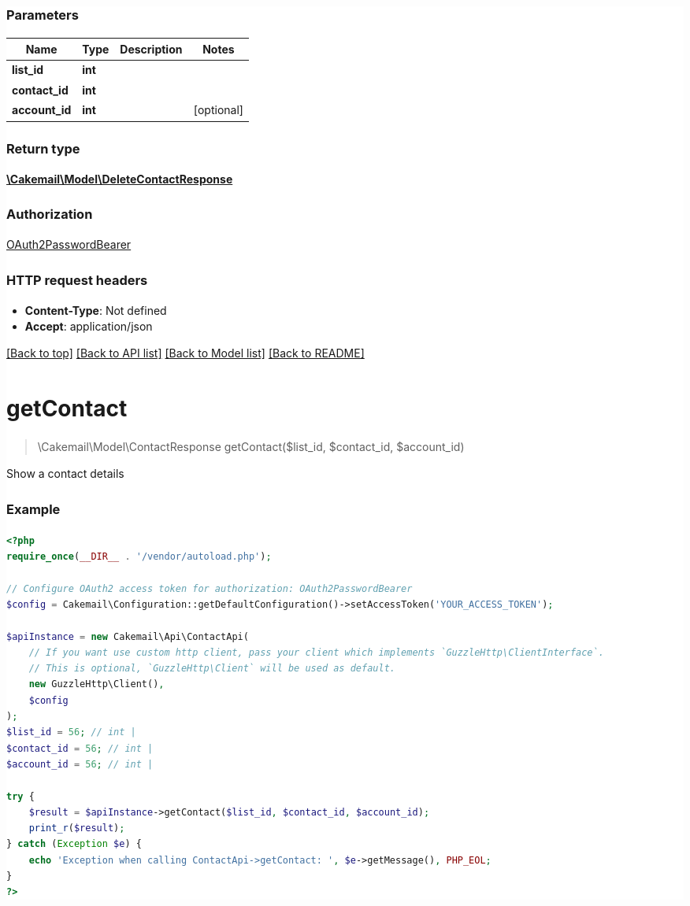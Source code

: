 ### Parameters

Name | Type | Description  | Notes
------------- | ------------- | ------------- | -------------
 **list_id** | **int**|  |
 **contact_id** | **int**|  |
 **account_id** | **int**|  | [optional]

### Return type

[**\Cakemail\Model\DeleteContactResponse**](../Model/DeleteContactResponse.md)

### Authorization

[OAuth2PasswordBearer](../../README.md#OAuth2PasswordBearer)

### HTTP request headers

 - **Content-Type**: Not defined
 - **Accept**: application/json

[[Back to top]](#) [[Back to API list]](../../README.md#documentation-for-api-endpoints) [[Back to Model list]](../../README.md#documentation-for-models) [[Back to README]](../../README.md)

# **getContact**
> \Cakemail\Model\ContactResponse getContact($list_id, $contact_id, $account_id)

Show a contact details

### Example
```php
<?php
require_once(__DIR__ . '/vendor/autoload.php');

// Configure OAuth2 access token for authorization: OAuth2PasswordBearer
$config = Cakemail\Configuration::getDefaultConfiguration()->setAccessToken('YOUR_ACCESS_TOKEN');

$apiInstance = new Cakemail\Api\ContactApi(
    // If you want use custom http client, pass your client which implements `GuzzleHttp\ClientInterface`.
    // This is optional, `GuzzleHttp\Client` will be used as default.
    new GuzzleHttp\Client(),
    $config
);
$list_id = 56; // int | 
$contact_id = 56; // int | 
$account_id = 56; // int | 

try {
    $result = $apiInstance->getContact($list_id, $contact_id, $account_id);
    print_r($result);
} catch (Exception $e) {
    echo 'Exception when calling ContactApi->getContact: ', $e->getMessage(), PHP_EOL;
}
?>
```
